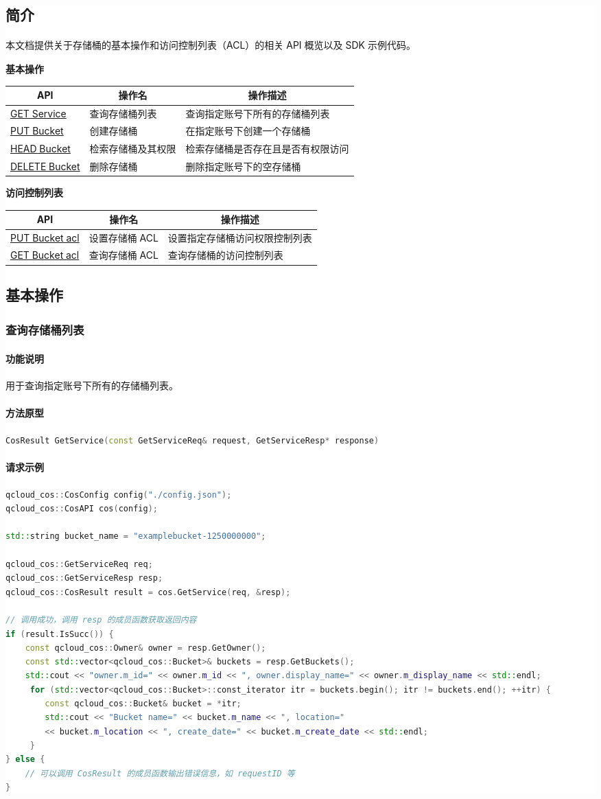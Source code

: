 ## 简介

本文档提供关于存储桶的基本操作和访问控制列表（ACL）的相关 API 概览以及 SDK 示例代码。

**基本操作**

| API                                                          | 操作名             | 操作描述                           |
| ------------------------------------------------------------ | ------------------ | ---------------------------------- |
| [GET Service](https://intl.cloud.tencent.com/document/product/436/8291) | 查询存储桶列表     | 查询指定账号下所有的存储桶列表     |
| [PUT Bucket](https://intl.cloud.tencent.com/document/product/436/7738) | 创建存储桶         | 在指定账号下创建一个存储桶         |
| [HEAD Bucket](https://intl.cloud.tencent.com/document/product/436/7735) | 检索存储桶及其权限 | 检索存储桶是否存在且是否有权限访问 |
| [DELETE Bucket](https://intl.cloud.tencent.com/document/product/436/7732) | 删除存储桶         | 删除指定账号下的空存储桶           |

**访问控制列表**

| API                                                          | 操作名         | 操作描述                       |
| ------------------------------------------------------------ | -------------- | ------------------------------ |
| [PUT Bucket acl](https://intl.cloud.tencent.com/document/product/436/7737) | 设置存储桶 ACL | 设置指定存储桶访问权限控制列表 |
| [GET Bucket acl](https://intl.cloud.tencent.com/document/product/436/7733) | 查询存储桶 ACL | 查询存储桶的访问控制列表       |

## 基本操作

### 查询存储桶列表

#### 功能说明

用于查询指定账号下所有的存储桶列表。

#### 方法原型

```cpp
CosResult GetService(const GetServiceReq& request, GetServiceResp* response)
```

#### 请求示例

```cpp
qcloud_cos::CosConfig config("./config.json");
qcloud_cos::CosAPI cos(config);

std::string bucket_name = "examplebucket-1250000000";

qcloud_cos::GetServiceReq req;
qcloud_cos::GetServiceResp resp;
qcloud_cos::CosResult result = cos.GetService(req, &resp);

// 调用成功，调用 resp 的成员函数获取返回内容
if (result.IsSucc()) {
    const qcloud_cos::Owner& owner = resp.GetOwner();
    const std::vector<qcloud_cos::Bucket>& buckets = resp.GetBuckets();
    std::cout << "owner.m_id=" << owner.m_id << ", owner.display_name=" << owner.m_display_name << std::endl;               
     for (std::vector<qcloud_cos::Bucket>::const_iterator itr = buckets.begin(); itr != buckets.end(); ++itr) {
     	const qcloud_cos::Bucket& bucket = *itr;
     	std::cout << "Bucket name=" << bucket.m_name << ", location=" 
     	<< bucket.m_location << ", create_date=" << bucket.m_create_date << std::endl;                                  
     } 
} else {
    // 可以调用 CosResult 的成员函数输出错误信息，如 requestID 等
} 
```